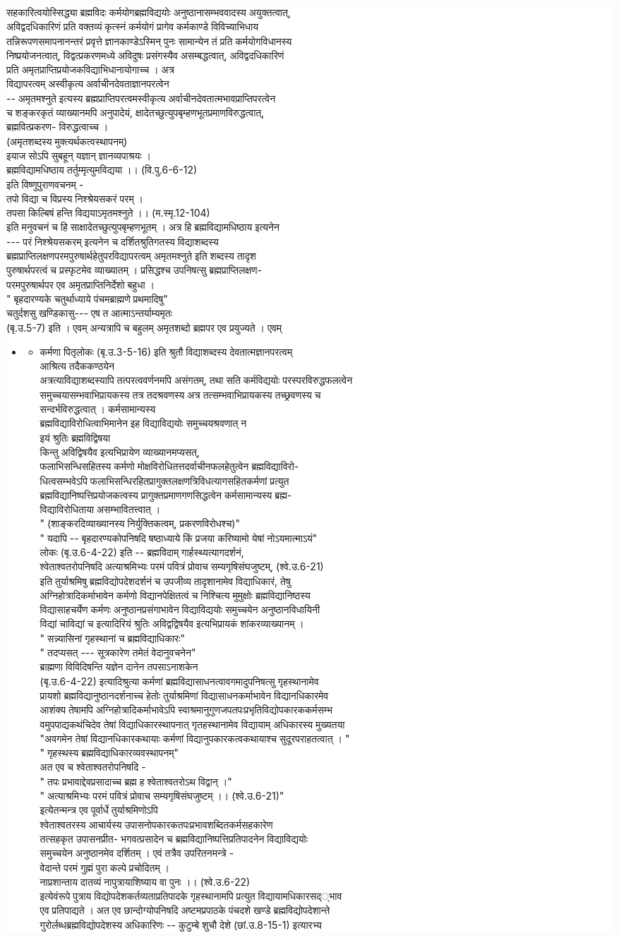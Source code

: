 सहकारित्वयोस्सिद्ध्या ब्रह्मविदः कर्मयोगब्रह्मविद्ययोः अनुष्ठानासम्भववादस्य अयुक्तत्वात्,  
अविद्वदधिकारिणं प्रति वक्तव्यं कृत्स्नं कर्मयोगं प्रागेव कर्मकाण्डे विविच्याभिधाय  
तन्निरूपणसमापनानन्तरं प्रवृत्ते ज्ञानकाण्डेऽस्मिन् पुनः सामान्येन तं प्रति कर्मयोगविधानस्य  
निष्प्रयोजनत्वात्, विद्वत्प्रकरणमध्ये अविदुषः प्रसंगस्यैव असम्बद्धत्वात्, अविद्वदधिकारिणं  
प्रति अमृतप्राप्तिप्रयोजकविद्याभिधानायोगाच्च । अत्र  
विद्यापरत्वम् अस्वीकृत्य अर्वाचीनदेवताज्ञानपरत्वेन  
-- अमृतमश्नुते इत्यस्य ब्रह्मप्राप्तिपरत्वमस्वीकृत्य अर्वाचीनदेवतात्मभावप्राप्तिपरत्वेन  
च शङ्करकृतं व्याख्यानमपि अनुपादेयं, क्षादेतच्छुत्युपबृम्हणभूतप्रमाणविरुद्धत्वात्,  
ब्रह्मवित्प्रकरण- विरुद्धत्वाच्च ।  
(अमृतशब्दस्य मुक्त्यर्थकत्वस्थापनम्)  
इयाज सोऽपि सुबहून् यज्ञान् ज्ञानव्यपाश्रयः ।  
ब्रह्मविद्यामधिष्ठाय तर्तुम्मृत्युमविद्यया ।। (वि.पु.6-6-12)  
इति विष्णुपुराणवचनम् -  
तपो विद्या च विप्रस्य निश्श्रेयसकरं परम् ।  
तपसा किल्बिषं हन्ति विद्ययाऽमृतमश्नुते ।। (म.स्मृ.12-104)  
इति मनुवचनं च हि साक्षादेतच्छुत्युपबृम्हणभूतम् । अत्र हि ब्रह्मविद्यामधिष्ठाय इत्यनेन  
--- परं निश्श्रेयसकरम् इत्यनेन च दर्शितश्रुतिगतस्य विद्याशब्दस्य  
ब्रह्मप्राप्तिलक्षणपरमपुरुषार्थहेतुपरविद्यापरत्वम् अमृतमश्नुते इति शब्दस्य तादृश  
पुरुषार्थपरत्वं च प्रस्फृटमेव व्याख्यातम् । प्रसिद्धश्च उपनिषत्सु ब्रह्मप्राप्तिलक्षण-  
परमपुरुषार्थपर एव अमृतप्राप्तिनिर्देशो बहुधा ।  
" बृहदारण्यके चतुर्थाध्याये पंचमब्राह्मणे प्रथमादिषु"  
चतुर्दशसु खण्डिकासु--- एष त आत्माऽन्तर्याम्यमृतः  
(बृ.उ.5-7) इति । एवम् अन्यत्रापि च बहुलम् अमृतशब्दो ब्रह्मपर एव प्रयुज्यते । एवम्  
- - कर्मणा पितृलोकः (बृ.उ.3-5-16) इति श्रुतौ विद्याशब्दस्य देवतात्मज्ञानपरत्वम्  
आश्रित्य तदैककण्ठयेन  
अत्रत्याविद्याशब्दस्यापि तत्परत्ववर्णनमपि असंगतम्, तथा सति कर्मविद्ययोः परस्परविरुद्धफलत्वेन  
समुच्चयासम्भवाभिप्रायकस्य तत्र तदश्रवणस्य अत्र तत्सम्भवाभिप्रायकस्य तच्छ्रवणस्य च  
सन्दर्भविरुद्धत्वात् । कर्मसामान्यस्य  
ब्रह्मविद्याविरोधित्वाभिमानेन इह विद्याविद्ययोः समुच्चयश्रवणात् न  
इयं श्रुतिः ब्रह्मविद्विषया  
किन्तु अविद्विषयैव इत्यभिप्रायेण व्याख्यानमप्यसत्,  
फलाभिसन्धिसहितस्य कर्मणो मोक्षविरोधितत्तदर्वाचीनफलहेतुत्वेन ब्रह्मविद्याविरो-  
धित्वसम्भवेऽपि फलाभिसन्धिरहितप्रागुक्तलक्षणत्रिविधत्यागसहितकर्मणां प्रत्युत  
ब्रह्मविद्यानिष्पत्तिप्रयोजकत्वस्य प्रागुक्तप्रमाणगणसिद्धत्वेन कर्मसामान्यस्य ब्रह्म-  
विद्याविरोधिताया असम्भावितत्त्वात् ।  
" (शाङ्करदिव्याख्यानस्य निर्युक्तिकत्वम्, प्रकरणविरोधश्च)"  
" यदापि -- बृहदारण्यकोपनिषदि षष्ठाध्याये किं प्रजया करिष्यामो येषां नोऽयमात्माऽयं"  
लोकः (बृ.उ.6-4-22) इति -- ब्रह्मविदाम् गार्हस्थ्यत्यागदर्शनं,  
श्वेताश्वतरोपनिषदि अत्याश्रमिभ्यः परमं पवित्रं प्रोवाच सम्यगृषिसंघजुष्टम्, (श्वे.उ.6-21)  
इति तुर्याश्रमिषु ब्रह्मविद्योपदेशदर्शनं च उपजीव्य तादृशानामेव विद्याधिकारं, तेषु  
अग्निहोत्रादिकर्माभावेन कर्मणो विद्यानपेक्षितत्वं च निश्चित्य मुमुक्षोः ब्रह्मविद्यानिष्ठस्य  
विद्यासाहचर्येण कर्मणः अनुष्ठानप्रसंगाभावेन विद्याविद्ययोः समुच्चयेन अनुष्ठानविधायिनी  
विद्यां चाविद्यां च इत्यादिरियं श्रुतिः अविद्वद्विषयैव इत्यभिप्रायकं शांकरव्याख्यानम् ।  
" सन्न्यासिनां गृहस्थानां च ब्रह्मविद्याधिकारः"  
" तदप्यसत् --- सूत्रकारेण तमेतं वेदानुवचनेन"  
ब्राह्मणा विविदिषन्ति यज्ञेन दानेन तपसाऽनाशकेन  
(बृ.उ.6-4-22) इत्यादिश्रुत्या कर्मणां ब्रह्मविद्यासाधनत्वावगमादुपनिषत्सु गृहस्थानामेव  
प्रायशो ब्रह्मविद्यानुष्ठानदर्शनाच्च हेतोः तुर्याश्रमिणां विद्यासाधनकर्माभावेन विद्यानधिकारमेव  
आशंक्य तेषामपि अग्निहोत्रादिकर्माभावेऽपि स्वाश्रमानुगुणजपतपःप्रभृतिविद्योपकारककर्मसम्भ  
वमुपपाद्यकथंचिदेव तेषां विद्याधिकारस्थापनात् गृतहस्थानामेव विद्यायाम् अधिकारस्य मुख्यतया  
"अवगमेन तेषां विद्यानधिकारकथायाः कर्मणां विद्यानुपकारकत्वकथायाश्च सुदूरपराहतत्वात् । "  
" गृहस्थस्य ब्रह्मविद्याधिकारव्यवस्थापनम्"  
अत एव च श्वेताश्वतरोपनिषदि -  
" तपः प्रभावाद्देवप्रसादाच्च ब्रह्म ह श्वेताश्वतरोऽथ विद्वान् ।"  
" अत्याश्रमिभ्यः परमं पवित्रं प्रोवाच सम्यगृषिसंघजुष्टम् ।। (श्वे.उ.6-21)"  
इत्येतन्मन्त्र एव पूर्वार्धे तुर्याश्रमिणोऽपि  
श्वेताश्वतरस्य आचार्यस्य उपासनोपकारकतपःप्रभावशब्दितकर्मसहकारेण  
तत्सहकृत उपासनप्रीत- भगवत्प्रसादेन च ब्रह्मविद्यानिष्पत्तिप्रतिपादनेन विद्याविद्ययोः  
समुच्चयेन अनुष्ठानमेव दर्शितम् । एवं तत्रैव उपरितनमन्त्रे -  
वेदान्ते परमं गुह्मं पुरा कल्पे प्रचोदितम् ।  
नाप्रशान्ताय दातव्यं नापुत्रायाशिष्याय वा पुनः ।। (श्वे.उ.6-22)  
इत्येवंरूपे पुत्राय विद्योपदेशकर्तव्यताप्रतिपादके गृहस्थानामपि प्रत्युत विद्यायामधिकारसद््भाव  
एव प्रतिपाद्यते । अत एव छान्दोग्योपनिषदि अष्टमप्रपाठके पंचदशे खण्डे ब्रह्मविद्योपदेशान्ते  
गुरोर्लब्धब्रह्मविद्योपदेशस्य अधिकारिणः -- कुटुम्बे शुचौ देशे (छां.उ.8-15-1) इत्यारभ्य  